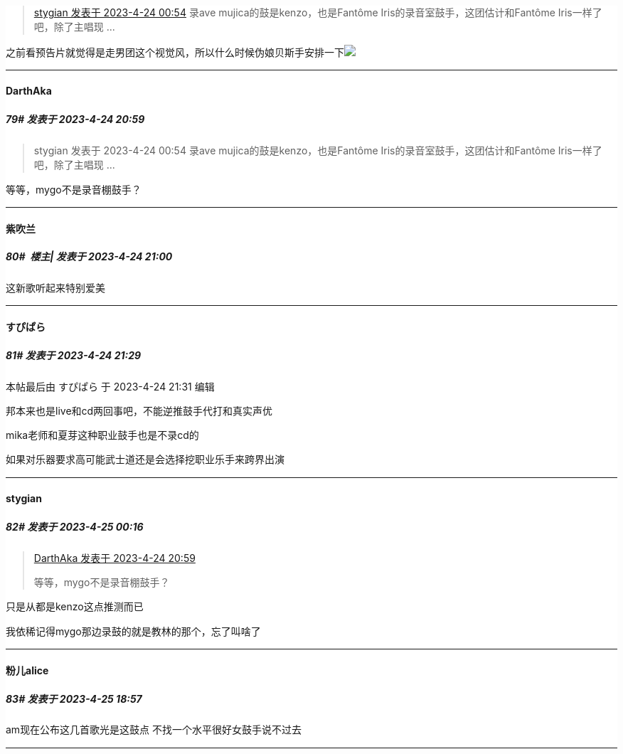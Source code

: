 <blockquote><a href="httphttps://bbs.saraba1st.com/2b/forum.php?mod=redirect&amp;goto=findpost&amp;pid=60586197&amp;ptid=2066984" target="_blank">stygian 发表于 2023-4-24 00:54</a>
录ave mujica的鼓是kenzo，也是Fantôme Iris的录音室鼓手，这团估计和Fantôme Iris一样了吧，除了主唱现 ...</blockquote>
之前看预告片就觉得是走男团这个视觉风，所以什么时候伪娘贝斯手安排一下<img src="https://static.saraba1st.com/image/smiley/face2017/053.png" referrerpolicy="no-referrer">

*****

####  DarthAka  
##### 79#       发表于 2023-4-24 20:59

<blockquote>stygian 发表于 2023-4-24 00:54
录ave mujica的鼓是kenzo，也是Fantôme Iris的录音室鼓手，这团估计和Fantôme Iris一样了吧，除了主唱现 ...</blockquote>
等等，mygo不是录音棚鼓手？

*****

####  紫吹兰  
##### 80#         楼主| 发表于 2023-4-24 21:00

这新歌听起来特别爱美

*****

####  すぴぱら  
##### 81#       发表于 2023-4-24 21:29

 本帖最后由 すぴぱら 于 2023-4-24 21:31 编辑 

邦本来也是live和cd两回事吧，不能逆推鼓手代打和真实声优

mika老师和夏芽这种职业鼓手也是不录cd的

如果对乐器要求高可能武士道还是会选择挖职业乐手来跨界出演

*****

####  stygian  
##### 82#       发表于 2023-4-25 00:16

<blockquote><a href="httphttps://bbs.saraba1st.com/2b/forum.php?mod=redirect&amp;goto=findpost&amp;pid=60598574&amp;ptid=2066984" target="_blank">DarthAka 发表于 2023-4-24 20:59</a>

等等，mygo不是录音棚鼓手？</blockquote>
只是从都是kenzo这点推测而已

我依稀记得mygo那边录鼓的就是教林的那个，忘了叫啥了

*****

####  粉儿alice  
##### 83#       发表于 2023-4-25 18:57

am现在公布这几首歌光是这鼓点 不找一个水平很好女鼓手说不过去

*****
